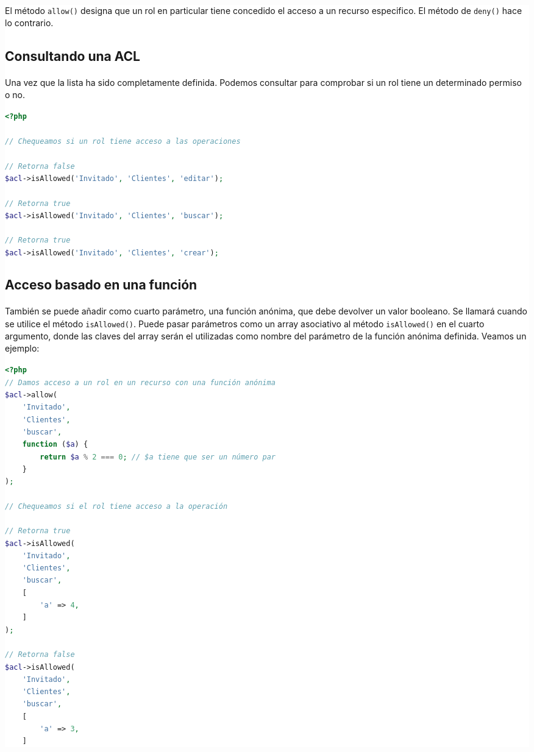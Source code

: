 El método `allow()` designa que un rol en particular tiene concedido el acceso a un recurso especifico. El método de `deny()` hace lo contrario.

<a name='querying'></a>

## Consultando una ACL

Una vez que la lista ha sido completamente definida. Podemos consultar para comprobar si un rol tiene un determinado permiso o no.

```php
<?php

// Chequeamos si un rol tiene acceso a las operaciones

// Retorna false
$acl->isAllowed('Invitado', 'Clientes', 'editar');

// Retorna true
$acl->isAllowed('Invitado', 'Clientes', 'buscar');

// Retorna true
$acl->isAllowed('Invitado', 'Clientes', 'crear');
```

<a name='function-based-access'></a>

## Acceso basado en una función

También se puede añadir como cuarto parámetro, una función anónima, que debe devolver un valor booleano. Se llamará cuando se utilice el método `isAllowed()`. Puede pasar parámetros como un array asociativo al método `isAllowed()` en el cuarto argumento, donde las claves del array serán el utilizadas como nombre del parámetro de la función anónima definida. Veamos un ejemplo:

```php
<?php
// Damos acceso a un rol en un recurso con una función anónima 
$acl->allow(
    'Invitado',
    'Clientes',
    'buscar',
    function ($a) {
        return $a % 2 === 0; // $a tiene que ser un número par
    }
);

// Chequeamos si el rol tiene acceso a la operación

// Retorna true
$acl->isAllowed(
    'Invitado',
    'Clientes',
    'buscar',
    [
        'a' => 4,
    ]
);

// Retorna false
$acl->isAllowed(
    'Invitado',
    'Clientes',
    'buscar',
    [
        'a' => 3,
    ]
```